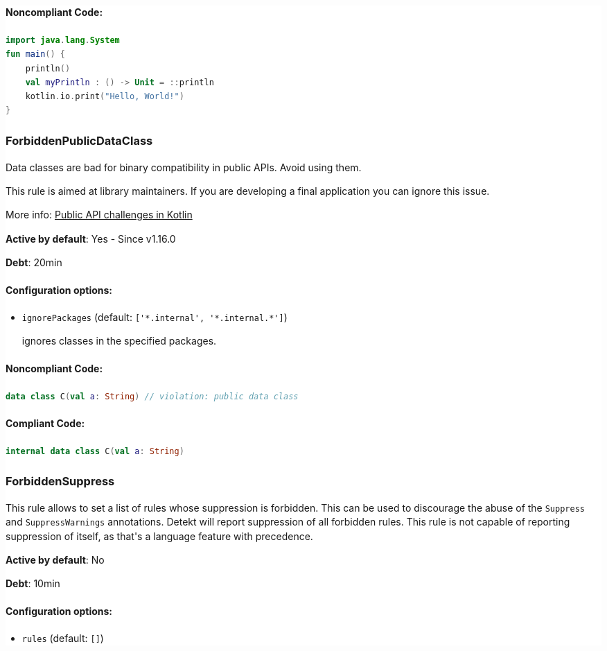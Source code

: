#### Noncompliant Code:

```kotlin
import java.lang.System
fun main() {
    println()
    val myPrintln : () -> Unit = ::println
    kotlin.io.print("Hello, World!")
}
```

### ForbiddenPublicDataClass

Data classes are bad for binary compatibility in public APIs. Avoid using them.

This rule is aimed at library maintainers. If you are developing a final application you can ignore this issue.

More info: [Public API challenges in Kotlin](https://jakewharton.com/public-api-challenges-in-kotlin/)

**Active by default**: Yes - Since v1.16.0

**Debt**: 20min

#### Configuration options:

* ``ignorePackages`` (default: ``['*.internal', '*.internal.*']``)

  ignores classes in the specified packages.

#### Noncompliant Code:

```kotlin
data class C(val a: String) // violation: public data class
```

#### Compliant Code:

```kotlin
internal data class C(val a: String)
```

### ForbiddenSuppress

This rule allows to set a list of rules whose suppression is forbidden.
This can be used to discourage the abuse of the `Suppress` and `SuppressWarnings` annotations.
Detekt will report suppression of all forbidden rules.
This rule is not capable of reporting suppression of itself, as that's a language feature with precedence.

**Active by default**: No

**Debt**: 10min

#### Configuration options:

* ``rules`` (default: ``[]``)
